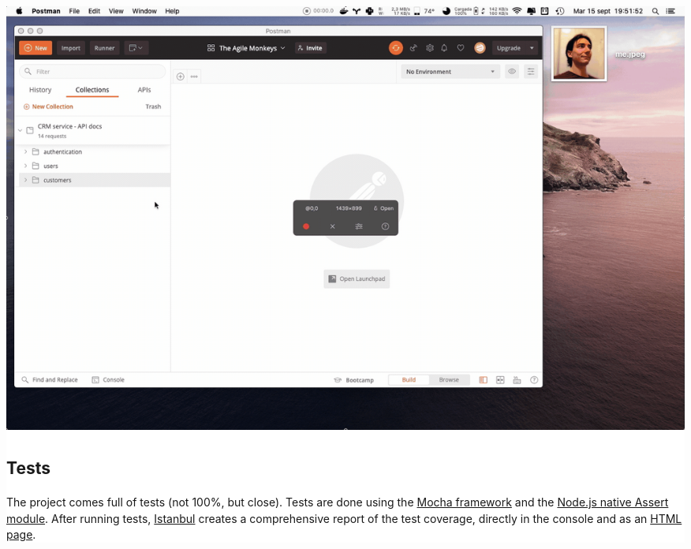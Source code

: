 ![Creating a customer with a photo, using Postman](readme_images/new-customer-with-photo-using-postman.gif)

## Tests

The project comes full of tests (not 100%, but close). Tests are done using the [Mocha framework](https://mochajs.org/) and the [Node.js native Assert module](https://nodejs.org/api/assert.html). After running tests, [Istanbul](https://istanbul.js.org/) creates a comprehensive report of the test coverage, directly in the console and as an [HTML page](http://localhost:3030/tests-coverage/).
